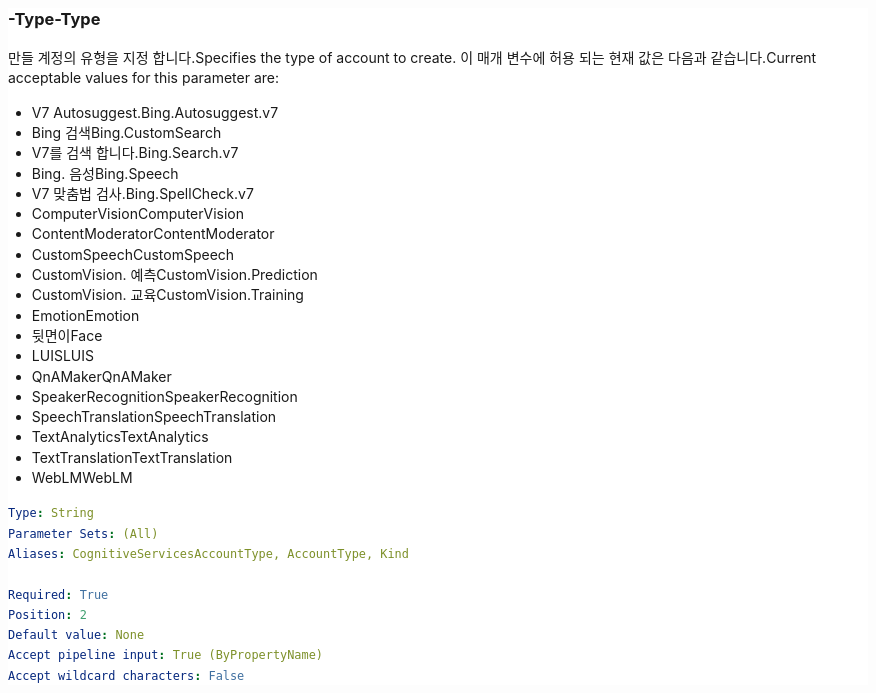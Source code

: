 ### <span data-ttu-id="1c16d-133">-Type</span><span class="sxs-lookup"><span data-stu-id="1c16d-133">-Type</span></span>
<span data-ttu-id="1c16d-134">만들 계정의 유형을 지정 합니다.</span><span class="sxs-lookup"><span data-stu-id="1c16d-134">Specifies the type of account to create.</span></span> <span data-ttu-id="1c16d-135">이 매개 변수에 허용 되는 현재 값은 다음과 같습니다.</span><span class="sxs-lookup"><span data-stu-id="1c16d-135">Current acceptable values for this parameter are:</span></span>

- <span data-ttu-id="1c16d-136">V7 Autosuggest.</span><span class="sxs-lookup"><span data-stu-id="1c16d-136">Bing.Autosuggest.v7</span></span>
- <span data-ttu-id="1c16d-137">Bing 검색</span><span class="sxs-lookup"><span data-stu-id="1c16d-137">Bing.CustomSearch</span></span>
- <span data-ttu-id="1c16d-138">V7를 검색 합니다.</span><span class="sxs-lookup"><span data-stu-id="1c16d-138">Bing.Search.v7</span></span>
- <span data-ttu-id="1c16d-139">Bing. 음성</span><span class="sxs-lookup"><span data-stu-id="1c16d-139">Bing.Speech</span></span>
- <span data-ttu-id="1c16d-140">V7 맞춤법 검사.</span><span class="sxs-lookup"><span data-stu-id="1c16d-140">Bing.SpellCheck.v7</span></span>
- <span data-ttu-id="1c16d-141">ComputerVision</span><span class="sxs-lookup"><span data-stu-id="1c16d-141">ComputerVision</span></span>
- <span data-ttu-id="1c16d-142">ContentModerator</span><span class="sxs-lookup"><span data-stu-id="1c16d-142">ContentModerator</span></span>
- <span data-ttu-id="1c16d-143">CustomSpeech</span><span class="sxs-lookup"><span data-stu-id="1c16d-143">CustomSpeech</span></span>
- <span data-ttu-id="1c16d-144">CustomVision. 예측</span><span class="sxs-lookup"><span data-stu-id="1c16d-144">CustomVision.Prediction</span></span>
- <span data-ttu-id="1c16d-145">CustomVision. 교육</span><span class="sxs-lookup"><span data-stu-id="1c16d-145">CustomVision.Training</span></span>
- <span data-ttu-id="1c16d-146">Emotion</span><span class="sxs-lookup"><span data-stu-id="1c16d-146">Emotion</span></span>
- <span data-ttu-id="1c16d-147">뒷면이</span><span class="sxs-lookup"><span data-stu-id="1c16d-147">Face</span></span>
- <span data-ttu-id="1c16d-148">LUIS</span><span class="sxs-lookup"><span data-stu-id="1c16d-148">LUIS</span></span>
- <span data-ttu-id="1c16d-149">QnAMaker</span><span class="sxs-lookup"><span data-stu-id="1c16d-149">QnAMaker</span></span>
- <span data-ttu-id="1c16d-150">SpeakerRecognition</span><span class="sxs-lookup"><span data-stu-id="1c16d-150">SpeakerRecognition</span></span>
- <span data-ttu-id="1c16d-151">SpeechTranslation</span><span class="sxs-lookup"><span data-stu-id="1c16d-151">SpeechTranslation</span></span>
- <span data-ttu-id="1c16d-152">TextAnalytics</span><span class="sxs-lookup"><span data-stu-id="1c16d-152">TextAnalytics</span></span>
- <span data-ttu-id="1c16d-153">TextTranslation</span><span class="sxs-lookup"><span data-stu-id="1c16d-153">TextTranslation</span></span>
- <span data-ttu-id="1c16d-154">WebLM</span><span class="sxs-lookup"><span data-stu-id="1c16d-154">WebLM</span></span>

```yaml
Type: String
Parameter Sets: (All)
Aliases: CognitiveServicesAccountType, AccountType, Kind

Required: True
Position: 2
Default value: None
Accept pipeline input: True (ByPropertyName)
Accept wildcard characters: False
```
